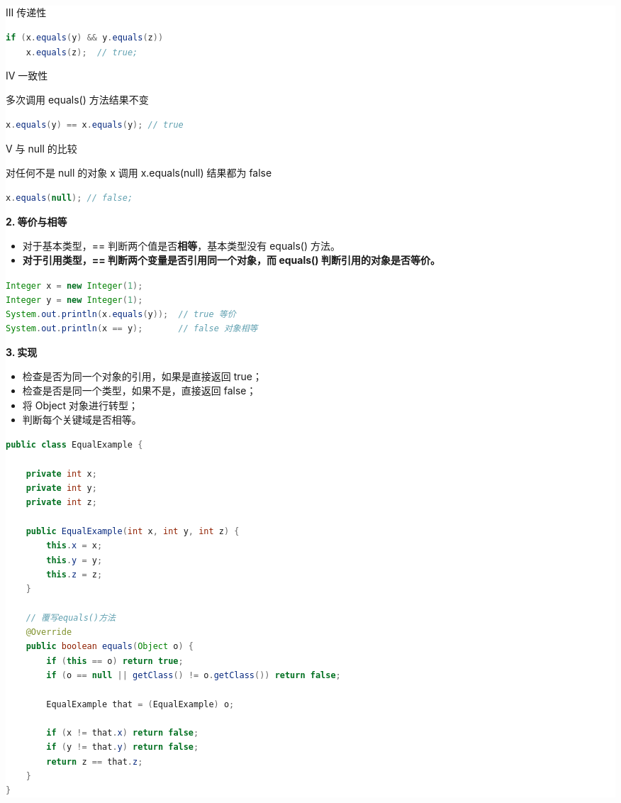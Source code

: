 Ⅲ 传递性

```java
if (x.equals(y) && y.equals(z))
    x.equals(z);  // true;
```

Ⅳ 一致性

多次调用 equals() 方法结果不变

```java
x.equals(y) == x.equals(y); // true
```

Ⅴ 与 null 的比较

对任何不是 null 的对象 x 调用 x.equals(null) 结果都为 false

```java
x.equals(null); // false;
```

**2. 等价与相等** 

- 对于基本类型，== 判断两个值是否**相等**，基本类型没有 equals() 方法。
- **对于引用类型，== 判断两个变量是否引用同一个对象，而 equals() 判断引用的对象是否等价。**

```java
Integer x = new Integer(1);
Integer y = new Integer(1);
System.out.println(x.equals(y));  // true 等价
System.out.println(x == y);       // false 对象相等
```

**3. 实现** 

- 检查是否为同一个对象的引用，如果是直接返回 true；
- 检查是否是同一个类型，如果不是，直接返回 false；
- 将 Object 对象进行转型；
- 判断每个关键域是否相等。

```java
public class EqualExample {

    private int x;
    private int y;
    private int z;

    public EqualExample(int x, int y, int z) {
        this.x = x;
        this.y = y;
        this.z = z;
    }
    
    // 覆写equals()方法
    @Override
    public boolean equals(Object o) {
        if (this == o) return true;
        if (o == null || getClass() != o.getClass()) return false;

        EqualExample that = (EqualExample) o;

        if (x != that.x) return false;
        if (y != that.y) return false;
        return z == that.z;
    }
}
```
